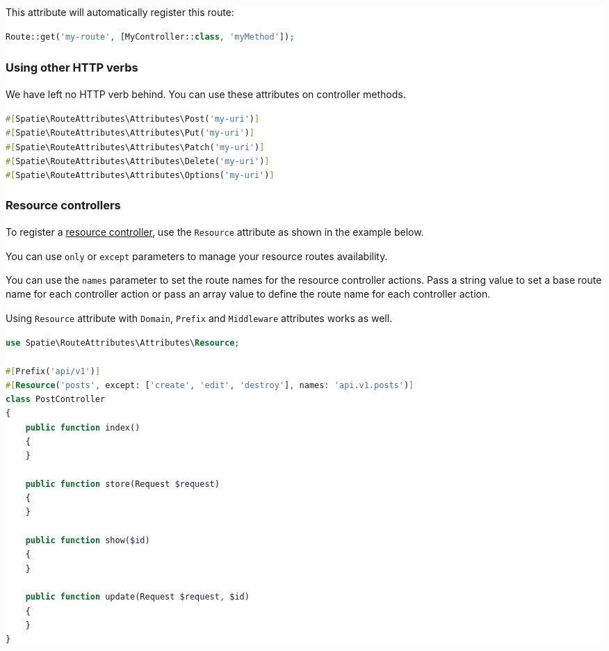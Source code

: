 This attribute will automatically register this route:

```php
Route::get('my-route', [MyController::class, 'myMethod']);
```

### Using other HTTP verbs

We have left no HTTP verb behind. You can use these attributes on controller methods.

```php
#[Spatie\RouteAttributes\Attributes\Post('my-uri')]
#[Spatie\RouteAttributes\Attributes\Put('my-uri')]
#[Spatie\RouteAttributes\Attributes\Patch('my-uri')]
#[Spatie\RouteAttributes\Attributes\Delete('my-uri')]
#[Spatie\RouteAttributes\Attributes\Options('my-uri')]
```

### Resource controllers

To register a [resource controller](https://laravel.com/docs/controllers#resource-controllers), use the `Resource` attribute as shown in the example below.

You can use `only` or `except` parameters to manage your resource routes availability.

You can use the `names` parameter to set the route names for the resource controller actions. Pass a string value to set a base route name for each controller action or pass an array value to define the route name for each controller action.

Using `Resource` attribute with `Domain`, `Prefix` and `Middleware` attributes works as well.

```php
use Spatie\RouteAttributes\Attributes\Resource;

#[Prefix('api/v1')]
#[Resource('posts', except: ['create', 'edit', 'destroy'], names: 'api.v1.posts')]
class PostController
{   
    public function index()
    {
    }

    public function store(Request $request)
    {
    }

    public function show($id)
    {
    }

    public function update(Request $request, $id)
    {
    }
}
```
